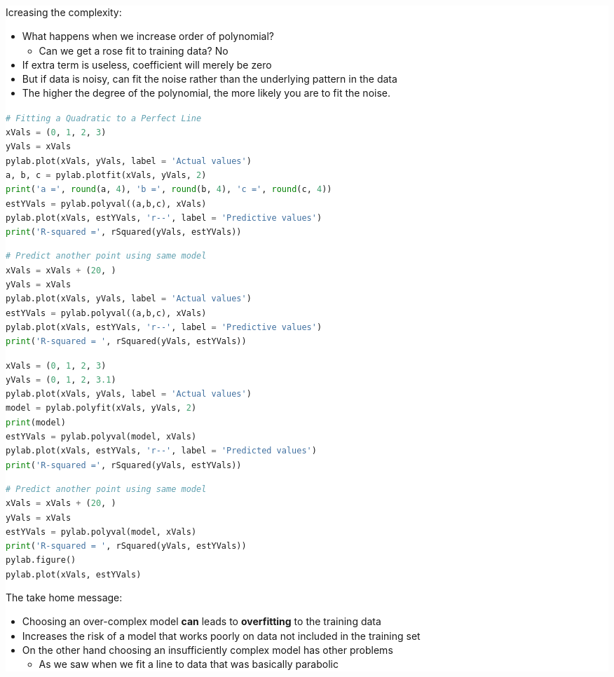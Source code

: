 Icreasing the complexity:
* What happens when we increase order of polynomial?
	* Can we get a rose fit to training data? No
* If extra term is useless, coefficient will merely be zero
* But if data is noisy, can fit the noise rather than the underlying pattern in the data
* The higher the degree of the polynomial, the more likely you are to fit the noise.

```python
# Fitting a Quadratic to a Perfect Line
xVals = (0, 1, 2, 3)
yVals = xVals
pylab.plot(xVals, yVals, label = 'Actual values')
a, b, c = pylab.plotfit(xVals, yVals, 2)
print('a =', round(a, 4), 'b =', round(b, 4), 'c =', round(c, 4))
estYVals = pylab.polyval((a,b,c), xVals)
pylab.plot(xVals, estYVals, 'r--', label = 'Predictive values')
print('R-squared =', rSquared(yVals, estYVals))
```
```python
# Predict another point using same model
xVals = xVals + (20, )
yVals = xVals
pylab.plot(xVals, yVals, label = 'Actual values')
estYVals = pylab.polyval((a,b,c), xVals)
pylab.plot(xVals, estYVals, 'r--', label = 'Predictive values')
print('R-squared = ', rSquared(yVals, estYVals))
```
```python
xVals = (0, 1, 2, 3)
yVals = (0, 1, 2, 3.1)
pylab.plot(xVals, yVals, label = 'Actual values')
model = pylab.polyfit(xVals, yVals, 2)
print(model)
estYVals = pylab.polyval(model, xVals)
pylab.plot(xVals, estYVals, 'r--', label = 'Predicted values')
print('R-squared =', rSquared(yVals, estYVals))
```

```python
# Predict another point using same model
xVals = xVals + (20, )
yVals = xVals
estYVals = pylab.polyval(model, xVals)
print('R-squared = ', rSquared(yVals, estYVals))
pylab.figure()
pylab.plot(xVals, estYVals)
```

The take home message:
* Choosing an over-complex model **can** leads to **overfitting** to the training data
* Increases the risk of a model that works poorly on data not included in the training set
* On the other hand choosing an insufficiently complex model has other problems
	* As we saw when we fit a line to data that was basically parabolic
